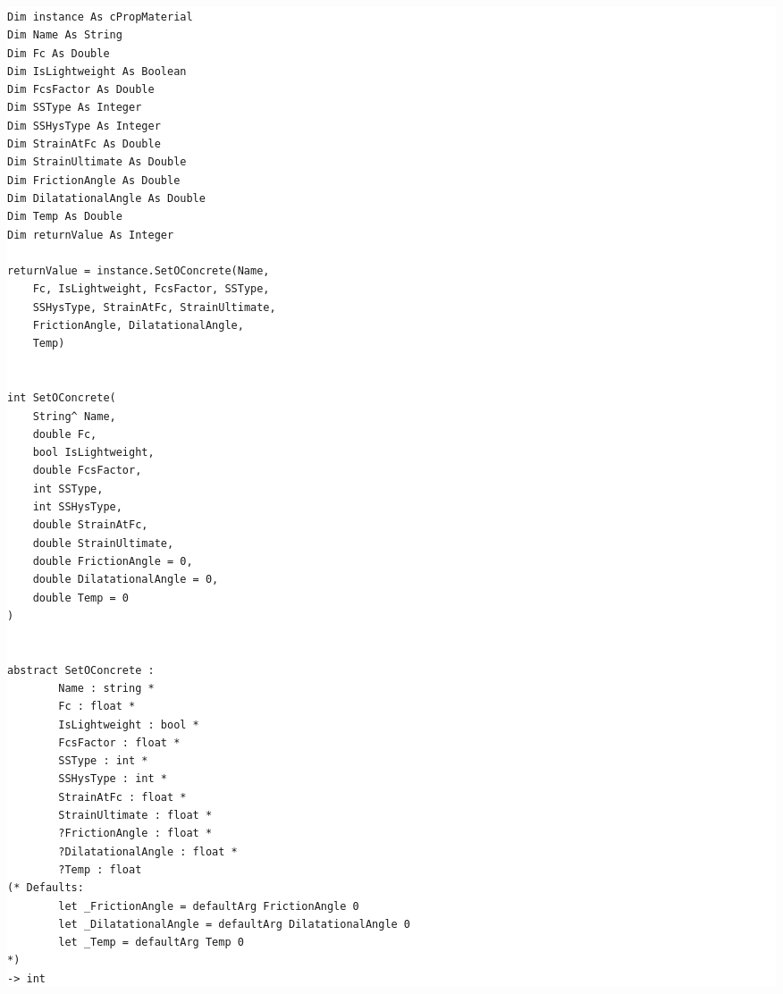     Dim instance As cPropMaterial
    Dim Name As String
    Dim Fc As Double
    Dim IsLightweight As Boolean
    Dim FcsFactor As Double
    Dim SSType As Integer
    Dim SSHysType As Integer
    Dim StrainAtFc As Double
    Dim StrainUltimate As Double
    Dim FrictionAngle As Double
    Dim DilatationalAngle As Double
    Dim Temp As Double
    Dim returnValue As Integer
    
    returnValue = instance.SetOConcrete(Name, 
    	Fc, IsLightweight, FcsFactor, SSType, 
    	SSHysType, StrainAtFc, StrainUltimate, 
    	FrictionAngle, DilatationalAngle, 
    	Temp)
    
    
    int SetOConcrete(
    	String^ Name, 
    	double Fc, 
    	bool IsLightweight, 
    	double FcsFactor, 
    	int SSType, 
    	int SSHysType, 
    	double StrainAtFc, 
    	double StrainUltimate, 
    	double FrictionAngle = 0, 
    	double DilatationalAngle = 0, 
    	double Temp = 0
    )
    
    
    abstract SetOConcrete : 
            Name : string * 
            Fc : float * 
            IsLightweight : bool * 
            FcsFactor : float * 
            SSType : int * 
            SSHysType : int * 
            StrainAtFc : float * 
            StrainUltimate : float * 
            ?FrictionAngle : float * 
            ?DilatationalAngle : float * 
            ?Temp : float 
    (* Defaults:
            let _FrictionAngle = defaultArg FrictionAngle 0
            let _DilatationalAngle = defaultArg DilatationalAngle 0
            let _Temp = defaultArg Temp 0
    *)
    -> int 
    